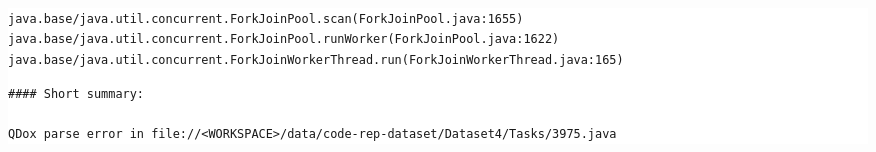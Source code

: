 	java.base/java.util.concurrent.ForkJoinPool.scan(ForkJoinPool.java:1655)
	java.base/java.util.concurrent.ForkJoinPool.runWorker(ForkJoinPool.java:1622)
	java.base/java.util.concurrent.ForkJoinWorkerThread.run(ForkJoinWorkerThread.java:165)
```
#### Short summary: 

QDox parse error in file://<WORKSPACE>/data/code-rep-dataset/Dataset4/Tasks/3975.java